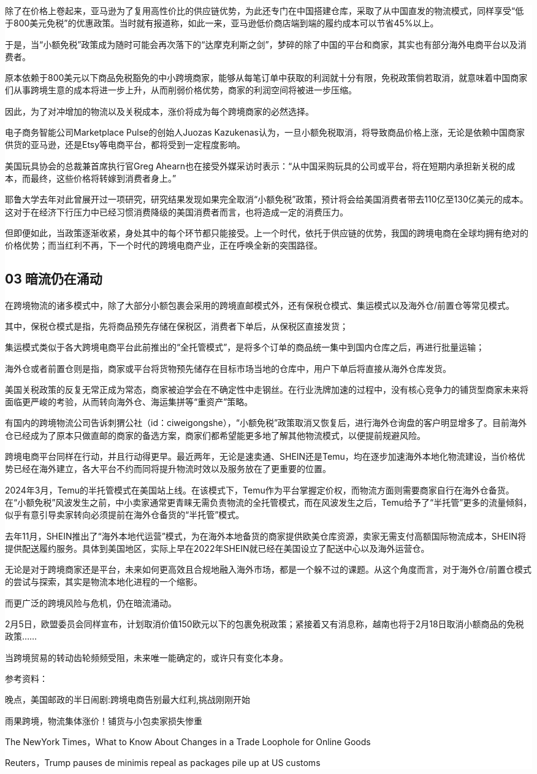 除了在价格上卷起来，亚马逊为了复用高性价比的供应链优势，为此还专门在中国搭建仓库，采取了从中国直发的物流模式，同样享受“低于800美元免税”的优惠政策。当时就有报道称，如此一来，亚马逊低价商店端到端的履约成本可以节省45%以上。

于是，当“小额免税”政策成为随时可能会再次落下的“达摩克利斯之剑”，梦碎的除了中国的平台和商家，其实也有部分海外电商平台以及消费者。

原本依赖于800美元以下商品免税豁免的中小跨境商家，能够从每笔订单中获取的利润就十分有限，免税政策倘若取消，就意味着中国商家们从事跨境生意的成本将进一步上升，从而削弱价格优势，商家的利润空间将被进一步压缩。

因此，为了对冲增加的物流以及关税成本，涨价将成为每个跨境商家的必然选择。

电子商务智能公司Marketplace Pulse的创始人Juozas Kazukenas认为，一旦小额免税取消，将导致商品价格上涨，无论是依赖中国商家供货的亚马逊，还是Etsy等电商平台，都将受到一定程度影响。

美国玩具协会的总裁兼首席执行官Greg Ahearn也在接受外媒采访时表示：“从中国采购玩具的公司或平台，将在短期内承担新关税的成本，而最终，这些价格将转嫁到消费者身上。”

耶鲁大学去年对此曾展开过一项研究，研究结果发现如果完全取消“小额免税”政策，预计将会给美国消费者带去110亿至130亿美元的成本。这对于在经济下行压力中已经习惯消费降级的美国消费者而言，也将造成一定的消费压力。

但即便如此，当政策逐渐收紧，身处其中的每个环节都只能接受。上一个时代，依托于供应链的优势，我国的跨境电商在全球均拥有绝对的价格优势；而当红利不再，下一个时代的跨境电商产业，正在呼唤全新的突围路径。

## 03 暗流仍在涌动

在跨境物流的诸多模式中，除了大部分小额包裹会采用的跨境直邮模式外，还有保税仓模式、集运模式以及海外仓/前置仓等常见模式。

其中，保税仓模式是指，先将商品预先存储在保税区，消费者下单后，从保税区直接发货；

集运模式类似于各大跨境电商平台此前推出的“全托管模式”，是将多个订单的商品统一集中到国内仓库之后，再进行批量运输；

海外仓或者前置仓则是指，商家或平台将货物预先储存在目标市场当地的仓库中，用户下单后将直接从海外仓库发货。

美国关税政策的反复无常正成为常态，商家被迫学会在不确定性中走钢丝。在行业洗牌加速的过程中，没有核心竞争力的铺货型商家未来将面临更严峻的考验，从而转向海外仓、海运集拼等“重资产”策略。

有国内的跨境物流公司告诉刺猬公社（id：ciweigongshe），“小额免税”政策取消又恢复后，进行海外仓询盘的客户明显增多了。目前海外仓已经成为了原本只做直邮的商家的备选方案，商家们都希望能更多地了解其他物流模式，以便提前规避风险。

跨境电商平台同样在行动，并且行动得更早。最近两年，无论是速卖通、SHEIN还是Temu，均在逐步加速海外本地化物流建设，当价格优势已经在海外建立，各大平台不约而同将提升物流时效以及服务放在了更重要的位置。

2024年3月，Temu的半托管模式在美国站上线。在该模式下，Temu作为平台掌握定价权，而物流方面则需要商家自行在海外仓备货。在“小额免税”风波发生之前，中小卖家通常更青睐无需负责物流的全托管模式，而在风波发生之后，Temu给予了“半托管”更多的流量倾斜，似乎有意引导卖家转向必须提前在海外仓备货的“半托管”模式。

去年11月，SHEIN推出了“海外本地代运营”模式，为在海外本地备货的商家提供欧美仓库资源，卖家无需支付高额国际物流成本，SHEIN将提供配送履约服务。具体到美国地区，实际上早在2022年SHEIN就已经在美国设立了配送中心以及海外运营仓。

无论是对于跨境商家还是平台，未来如何更高效且合规地融入海外市场，都是一个躲不过的课题。从这个角度而言，对于海外仓/前置仓模式的尝试与探索，其实是物流本地化进程的一个缩影。

而更广泛的跨境风险与危机，仍在暗流涌动。

2月5日，欧盟委员会同样宣布，计划取消价值150欧元以下的包裹免税政策；紧接着又有消息称，越南也将于2月18日取消小额商品的免税政策……

当跨境贸易的转动齿轮频频受阻，未来唯一能确定的，或许只有变化本身。

参考资料：

晚点，美国邮政的半日闹剧:跨境电商告别最大红利,挑战刚刚开始

雨果跨境，物流集体涨价！铺货与小包卖家损失惨重

The NewYork Times，What to Know About Changes in a Trade Loophole for Online Goods

Reuters，Trump pauses de minimis repeal as packages pile up at US customs
